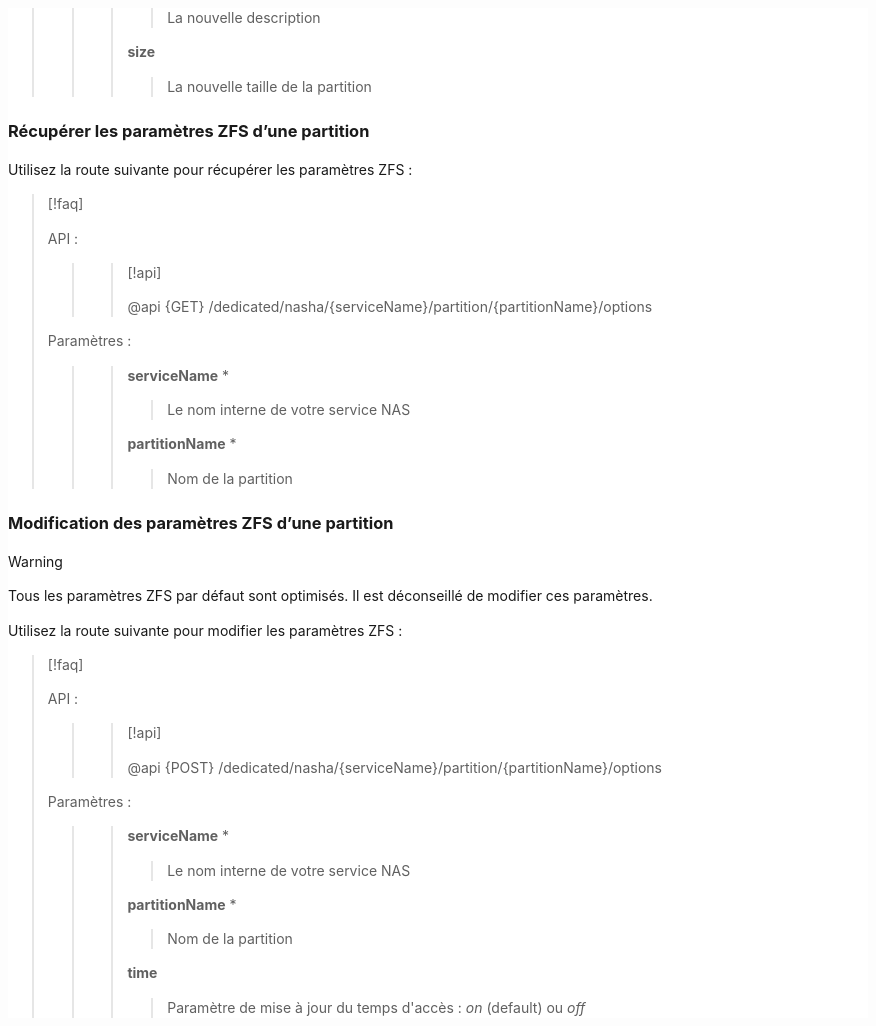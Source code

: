 >> >> La nouvelle description
>> >
>> > **size**
>> >
>> >> La nouvelle taille de la partition
>

### Récupérer les paramètres ZFS d’une partition

Utilisez la route suivante pour récupérer les paramètres ZFS :

> [!faq]
>
> API :
>
>> > [!api]
>> >
>> > @api {GET} /dedicated/nasha/{serviceName}/partition/{partitionName}/options
>> >
>>
>
> Paramètres :
>
>> > **serviceName** *
>> >
>> >> Le nom interne de votre service NAS
>> >
>> > **partitionName** *
>> >
>> >> Nom de la partition
>

### Modification des paramètres ZFS d’une partition

> [!warning]
>
> Tous les paramètres ZFS par défaut sont optimisés. Il est déconseillé de modifier ces paramètres.
>

Utilisez la route suivante pour modifier les paramètres ZFS :

> [!faq]
>
> API :
>
>> > [!api]
>> >
>> > @api {POST} /dedicated/nasha/{serviceName}/partition/{partitionName}/options
>> >
>>
>
> Paramètres :
>
>> > **serviceName** *
>> >
>> >> Le nom interne de votre service NAS
>> >
>> > **partitionName** *
>> >
>> >> Nom de la partition
>> >
>> > **time**
>> >
>> >> Paramètre de mise à jour du temps d'accès : *on* (default) ou *off*
>> >